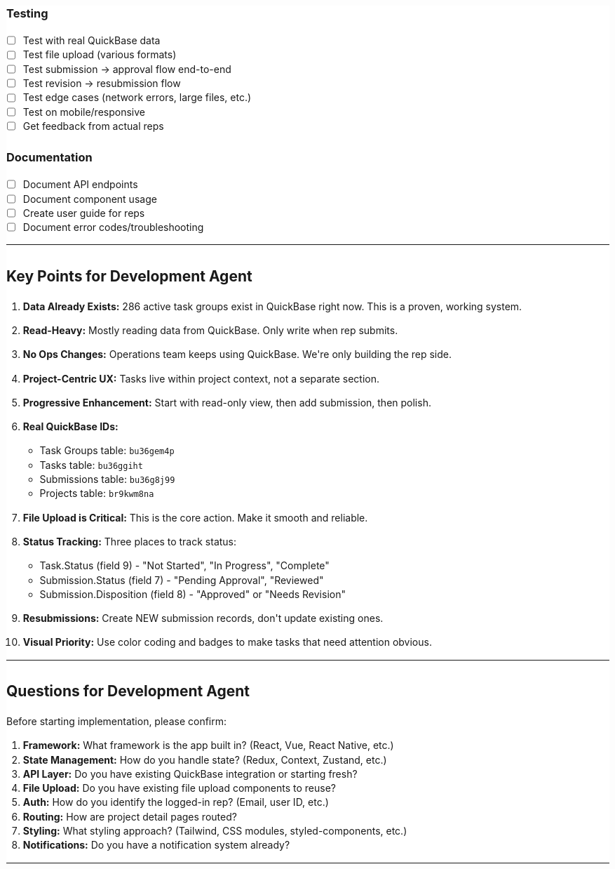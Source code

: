 ### Testing
- [ ] Test with real QuickBase data
- [ ] Test file upload (various formats)
- [ ] Test submission → approval flow end-to-end
- [ ] Test revision → resubmission flow
- [ ] Test edge cases (network errors, large files, etc.)
- [ ] Test on mobile/responsive
- [ ] Get feedback from actual reps

### Documentation
- [ ] Document API endpoints
- [ ] Document component usage
- [ ] Create user guide for reps
- [ ] Document error codes/troubleshooting

---

## Key Points for Development Agent

1. **Data Already Exists:** 286 active task groups exist in QuickBase right now. This is a proven, working system.

2. **Read-Heavy:** Mostly reading data from QuickBase. Only write when rep submits.

3. **No Ops Changes:** Operations team keeps using QuickBase. We're only building the rep side.

4. **Project-Centric UX:** Tasks live within project context, not a separate section.

5. **Progressive Enhancement:** Start with read-only view, then add submission, then polish.

6. **Real QuickBase IDs:**
   - Task Groups table: `bu36gem4p`
   - Tasks table: `bu36ggiht`
   - Submissions table: `bu36g8j99`
   - Projects table: `br9kwm8na`

7. **File Upload is Critical:** This is the core action. Make it smooth and reliable.

8. **Status Tracking:** Three places to track status:
   - Task.Status (field 9) - "Not Started", "In Progress", "Complete"
   - Submission.Status (field 7) - "Pending Approval", "Reviewed"
   - Submission.Disposition (field 8) - "Approved" or "Needs Revision"

9. **Resubmissions:** Create NEW submission records, don't update existing ones.

10. **Visual Priority:** Use color coding and badges to make tasks that need attention obvious.

---

## Questions for Development Agent

Before starting implementation, please confirm:

1. **Framework:** What framework is the app built in? (React, Vue, React Native, etc.)
2. **State Management:** How do you handle state? (Redux, Context, Zustand, etc.)
3. **API Layer:** Do you have existing QuickBase integration or starting fresh?
4. **File Upload:** Do you have existing file upload components to reuse?
5. **Auth:** How do you identify the logged-in rep? (Email, user ID, etc.)
6. **Routing:** How are project detail pages routed?
7. **Styling:** What styling approach? (Tailwind, CSS modules, styled-components, etc.)
8. **Notifications:** Do you have a notification system already?

---